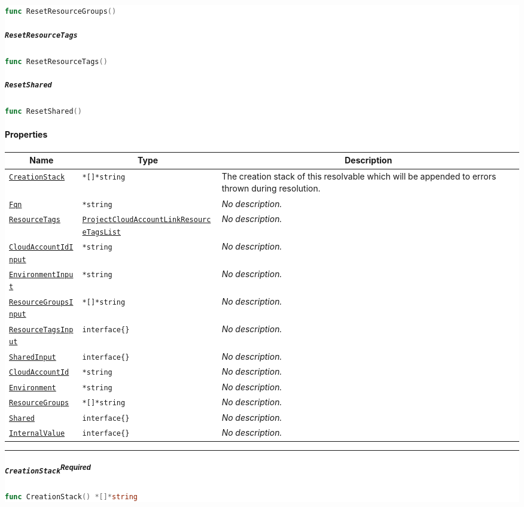 ```go
func ResetResourceGroups()
```

##### `ResetResourceTags` <a name="ResetResourceTags" id="rhizo-co-terraform-provider-wiz.project.ProjectCloudAccountLinkOutputReference.resetResourceTags"></a>

```go
func ResetResourceTags()
```

##### `ResetShared` <a name="ResetShared" id="rhizo-co-terraform-provider-wiz.project.ProjectCloudAccountLinkOutputReference.resetShared"></a>

```go
func ResetShared()
```


#### Properties <a name="Properties" id="Properties"></a>

| **Name** | **Type** | **Description** |
| --- | --- | --- |
| <code><a href="#rhizo-co-terraform-provider-wiz.project.ProjectCloudAccountLinkOutputReference.property.creationStack">CreationStack</a></code> | <code>*[]*string</code> | The creation stack of this resolvable which will be appended to errors thrown during resolution. |
| <code><a href="#rhizo-co-terraform-provider-wiz.project.ProjectCloudAccountLinkOutputReference.property.fqn">Fqn</a></code> | <code>*string</code> | *No description.* |
| <code><a href="#rhizo-co-terraform-provider-wiz.project.ProjectCloudAccountLinkOutputReference.property.resourceTags">ResourceTags</a></code> | <code><a href="#rhizo-co-terraform-provider-wiz.project.ProjectCloudAccountLinkResourceTagsList">ProjectCloudAccountLinkResourceTagsList</a></code> | *No description.* |
| <code><a href="#rhizo-co-terraform-provider-wiz.project.ProjectCloudAccountLinkOutputReference.property.cloudAccountIdInput">CloudAccountIdInput</a></code> | <code>*string</code> | *No description.* |
| <code><a href="#rhizo-co-terraform-provider-wiz.project.ProjectCloudAccountLinkOutputReference.property.environmentInput">EnvironmentInput</a></code> | <code>*string</code> | *No description.* |
| <code><a href="#rhizo-co-terraform-provider-wiz.project.ProjectCloudAccountLinkOutputReference.property.resourceGroupsInput">ResourceGroupsInput</a></code> | <code>*[]*string</code> | *No description.* |
| <code><a href="#rhizo-co-terraform-provider-wiz.project.ProjectCloudAccountLinkOutputReference.property.resourceTagsInput">ResourceTagsInput</a></code> | <code>interface{}</code> | *No description.* |
| <code><a href="#rhizo-co-terraform-provider-wiz.project.ProjectCloudAccountLinkOutputReference.property.sharedInput">SharedInput</a></code> | <code>interface{}</code> | *No description.* |
| <code><a href="#rhizo-co-terraform-provider-wiz.project.ProjectCloudAccountLinkOutputReference.property.cloudAccountId">CloudAccountId</a></code> | <code>*string</code> | *No description.* |
| <code><a href="#rhizo-co-terraform-provider-wiz.project.ProjectCloudAccountLinkOutputReference.property.environment">Environment</a></code> | <code>*string</code> | *No description.* |
| <code><a href="#rhizo-co-terraform-provider-wiz.project.ProjectCloudAccountLinkOutputReference.property.resourceGroups">ResourceGroups</a></code> | <code>*[]*string</code> | *No description.* |
| <code><a href="#rhizo-co-terraform-provider-wiz.project.ProjectCloudAccountLinkOutputReference.property.shared">Shared</a></code> | <code>interface{}</code> | *No description.* |
| <code><a href="#rhizo-co-terraform-provider-wiz.project.ProjectCloudAccountLinkOutputReference.property.internalValue">InternalValue</a></code> | <code>interface{}</code> | *No description.* |

---

##### `CreationStack`<sup>Required</sup> <a name="CreationStack" id="rhizo-co-terraform-provider-wiz.project.ProjectCloudAccountLinkOutputReference.property.creationStack"></a>

```go
func CreationStack() *[]*string
```
